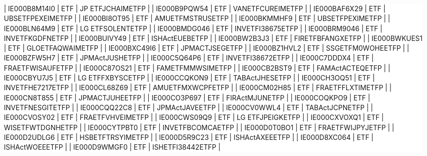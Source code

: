 | IE000B8M14I0 | ETF | JP ETFJCHAIMETFP |
| IE000B9PQW54 | ETF | VANETFCUREIMETFP |
| IE000BAF6X29 | ETF | UBSETFPEXEIMETFP |
| IE000BI8OT95 | ETF | AMUETFMSTRUSETFP |
| IE000BKMMHF9 | ETF | UBSETFPEXIMETFP |
| IE000BLN64M9 | ETF | LG ETFSOLENTETFP |
| IE000BMDG046 | ETF | INVETFI38675ETFP |
| IE000BRM9046 | ETF | INVETFKGDFNETFP |
| IE000BUIVY49 | ETF | ISHActEUEBETFP |
| IE000BW2B3J3 | ETF | FIRETFBFANGXETFP |
| IE000BWKUES1 | ETF | GLOETFAQWAIMETFP |
| IE000BXC49I6 | ETF | JPMACTJSEGETFP |
| IE000BZ1HVL2 | ETF | SSGETFM0WOHEETFP |
| IE000BZFW5H7 | ETF | JPMActJUSHETFP |
| IE000C5Q64P6 | ETF | INVETFI38672ETFP |
| IE000C7DDDX4 | ETF | FRAETFWISAUFETFP |
| IE000C87OS21 | ETF | FAMETFMMWSIMETFP |
| IE000CB2BST9 | ETF | FAMActACTEQETFP |
| IE000CBYU7J5 | ETF | LG ETFFXBYSCETFP |
| IE000CCQKON9 | ETF | TABActJHESETFP |
| IE000CH3OQ51 | ETF | INVETFHE7217ETFP |
| IE000CL68Z69 | ETF | AMUETFMXWCPFETFP |
| IE000CM02H85 | ETF | FRAETFFLXTIMETFP |
| IE000CN8T855 | ETF | JPMACTJUHEETFP |
| IE000CO3P697 | ETF | FIRActMJUNETFP |
| IE000COQKPO9 | ETF | INVETFNESGITETFP |
| IE000CQQ22C8 | ETF | JPMActJAVEETFP |
| IE000CV0WWL4 | ETF | TABActJCPNETFP |
| IE000CVOSY02 | ETF | FRAETFVHVEIMETFP |
| IE000CWS09Q9 | ETF | LG ETFJPEIGKETFP |
| IE000CXVOXQ1 | ETF | WISETFWTDGNHETFP |
| IE000CYTPBT0 | ETF | INVETFBCOMCAETFP |
| IE000D0T0BO1 | ETF | FRAETFWIJPYJETFP |
| IE000D2UDLG6 | ETF | HSBETFTRSYIMETFP |
| IE000D5R9C23 | ETF | ISHActAXEEETFP |
| IE000D8XC064 | ETF | ISHActWOEEETFP |
| IE000D9WMGF0 | ETF | ISHETFI38442ETFP |